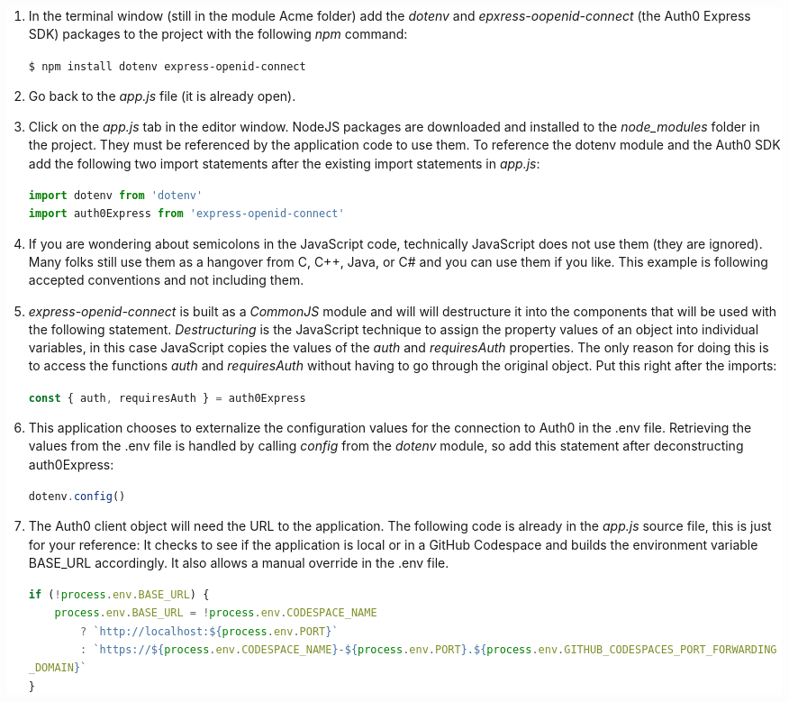 1. In the terminal window (still in the module Acme folder)
add the *dotenv* and *epxress-oopenid-connect* (the Auth0 Express SDK) packages
to the project with the following *npm* command:
    ```bash
    $ npm install dotenv express-openid-connect
    ```

1. Go back to the *app.js* file (it is already open).

1. Click on the *app.js* tab in the editor window.
NodeJS packages are downloaded and installed to the *node_modules* folder in the project.
They must be referenced by the application code to use them.
To reference the dotenv module and the Auth0 SDK add the following two import statements
after the existing import statements in *app.js*:
    ```js
    import dotenv from 'dotenv'
    import auth0Express from 'express-openid-connect'
    ```

1. If you are wondering about semicolons in the JavaScript code, technically JavaScript
does not use them (they are ignored).
Many folks still use them as a hangover from C, C++, Java, or C# and you can use them if you like.
This example is following accepted conventions and not including them.

1. *express-openid-connect* is built as a *CommonJS* module and will will destructure it
into the components that will be used with the following statement.
*Destructuring* is the JavaScript technique to assign the property values of an object into
individual variables, in this case JavaScript copies the values of the *auth* and *requiresAuth*
properties.
The only reason for doing this is to access the functions *auth* and *requiresAuth* without having
to go through the original object.
Put this right after the imports:
    ```js
    const { auth, requiresAuth } = auth0Express
    ```

1. This application chooses to externalize the configuration values for the connection
to Auth0 in the .env file.
Retrieving the values from the .env file is handled by calling *config* from the *dotenv*
module, so add this statement after deconstructing auth0Express:
    ```js
    dotenv.config()
    ```

1. The Auth0 client object will need the URL to the application.
The following code is already in the *app.js* source file, this is just for your
reference:
It checks to see if the application is local or in a GitHub Codespace and builds the
environment variable BASE_URL accordingly.
It also allows a manual override in the .env file.
    ```js
    if (!process.env.BASE_URL) {
        process.env.BASE_URL = !process.env.CODESPACE_NAME
            ? `http://localhost:${process.env.PORT}`
            : `https://${process.env.CODESPACE_NAME}-${process.env.PORT}.${process.env.GITHUB_CODESPACES_PORT_FORWARDING_DOMAIN}`
    }
    ```
